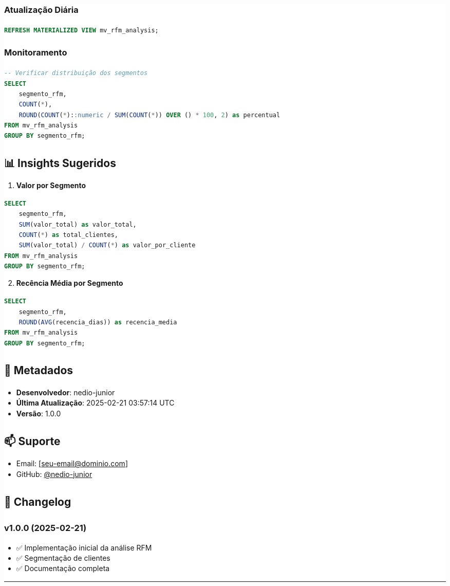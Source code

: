 ### Atualização Diária
```sql
REFRESH MATERIALIZED VIEW mv_rfm_analysis;
```

### Monitoramento
```sql
-- Verificar distribuição dos segmentos
SELECT
    segmento_rfm,
    COUNT(*),
    ROUND(COUNT(*)::numeric / SUM(COUNT(*)) OVER () * 100, 2) as percentual
FROM mv_rfm_analysis
GROUP BY segmento_rfm;
```

## 📊 Insights Sugeridos

1. **Valor por Segmento**
```sql
SELECT
    segmento_rfm,
    SUM(valor_total) as valor_total,
    COUNT(*) as total_clientes,
    SUM(valor_total) / COUNT(*) as valor_por_cliente
FROM mv_rfm_analysis
GROUP BY segmento_rfm;
```

2. **Recência Média por Segmento**
```sql
SELECT
    segmento_rfm,
    ROUND(AVG(recencia_dias)) as recencia_media
FROM mv_rfm_analysis
GROUP BY segmento_rfm;
```

## 👤 Metadados
- **Desenvolvedor**: nedio-junior
- **Última Atualização**: 2025-02-21 03:57:14 UTC
- **Versão**: 1.0.0

## 📫 Suporte
- Email: [seu-email@dominio.com]
- GitHub: [@nedio-junior](https://github.com/nedio-junior)

## 📝 Changelog

### v1.0.0 (2025-02-21)
- ✅ Implementação inicial da análise RFM
- ✅ Segmentação de clientes
- ✅ Documentação completa

---